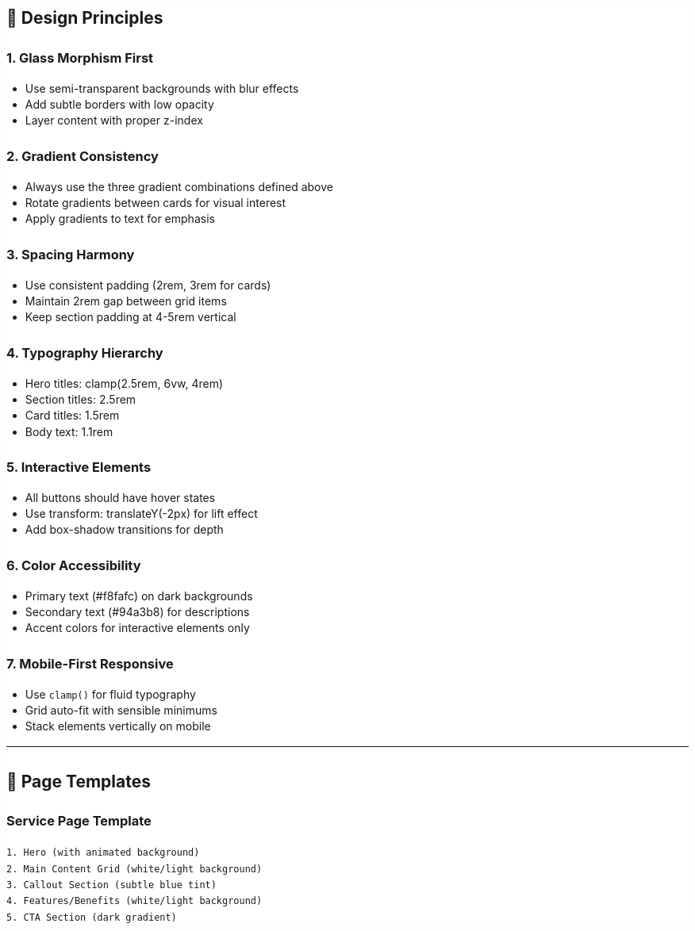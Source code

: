 
## 🎯 Design Principles

### 1. **Glass Morphism First**
- Use semi-transparent backgrounds with blur effects
- Add subtle borders with low opacity
- Layer content with proper z-index

### 2. **Gradient Consistency**
- Always use the three gradient combinations defined above
- Rotate gradients between cards for visual interest
- Apply gradients to text for emphasis

### 3. **Spacing Harmony**
- Use consistent padding (2rem, 3rem for cards)
- Maintain 2rem gap between grid items
- Keep section padding at 4-5rem vertical

### 4. **Typography Hierarchy**
- Hero titles: clamp(2.5rem, 6vw, 4rem)
- Section titles: 2.5rem
- Card titles: 1.5rem
- Body text: 1.1rem

### 5. **Interactive Elements**
- All buttons should have hover states
- Use transform: translateY(-2px) for lift effect
- Add box-shadow transitions for depth

### 6. **Color Accessibility**
- Primary text (#f8fafc) on dark backgrounds
- Secondary text (#94a3b8) for descriptions
- Accent colors for interactive elements only

### 7. **Mobile-First Responsive**
- Use `clamp()` for fluid typography
- Grid auto-fit with sensible minimums
- Stack elements vertically on mobile

---

## 🚀 Page Templates

### Service Page Template
```
1. Hero (with animated background)
2. Main Content Grid (white/light background)
3. Callout Section (subtle blue tint)
4. Features/Benefits (white/light background)
5. CTA Section (dark gradient)
```

